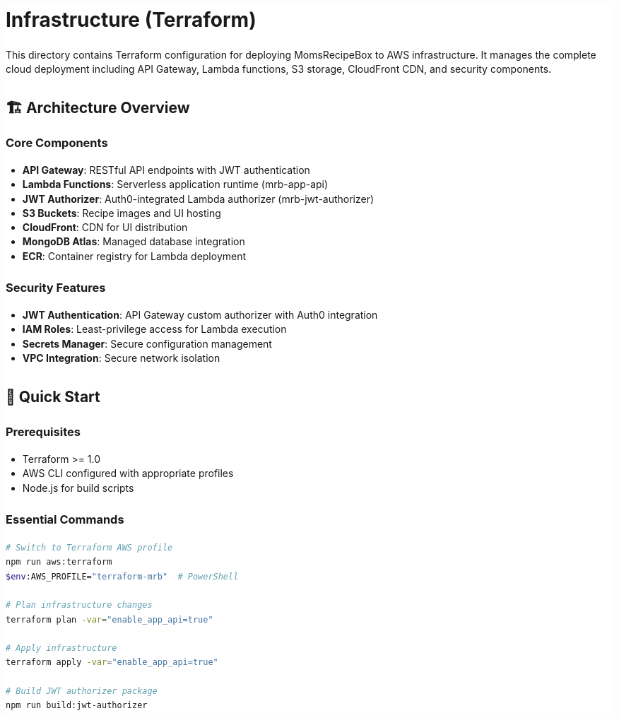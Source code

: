 # Infrastructure (Terraform)

This directory contains Terraform configuration for deploying MomsRecipeBox to AWS infrastructure. It manages the complete cloud deployment including API Gateway, Lambda functions, S3 storage, CloudFront CDN, and security components.

## 🏗️ Architecture Overview

### Core Components

- **API Gateway**: RESTful API endpoints with JWT authentication
- **Lambda Functions**: Serverless application runtime (mrb-app-api)
- **JWT Authorizer**: Auth0-integrated Lambda authorizer (mrb-jwt-authorizer)
- **S3 Buckets**: Recipe images and UI hosting
- **CloudFront**: CDN for UI distribution
- **MongoDB Atlas**: Managed database integration
- **ECR**: Container registry for Lambda deployment

### Security Features

- **JWT Authentication**: API Gateway custom authorizer with Auth0 integration
- **IAM Roles**: Least-privilege access for Lambda execution
- **Secrets Manager**: Secure configuration management
- **VPC Integration**: Secure network isolation

## 🚀 Quick Start

### Prerequisites

- Terraform >= 1.0
- AWS CLI configured with appropriate profiles
- Node.js for build scripts

### Essential Commands

```bash
# Switch to Terraform AWS profile
npm run aws:terraform
$env:AWS_PROFILE="terraform-mrb"  # PowerShell

# Plan infrastructure changes
terraform plan -var="enable_app_api=true"

# Apply infrastructure
terraform apply -var="enable_app_api=true"

# Build JWT authorizer package
npm run build:jwt-authorizer
```
